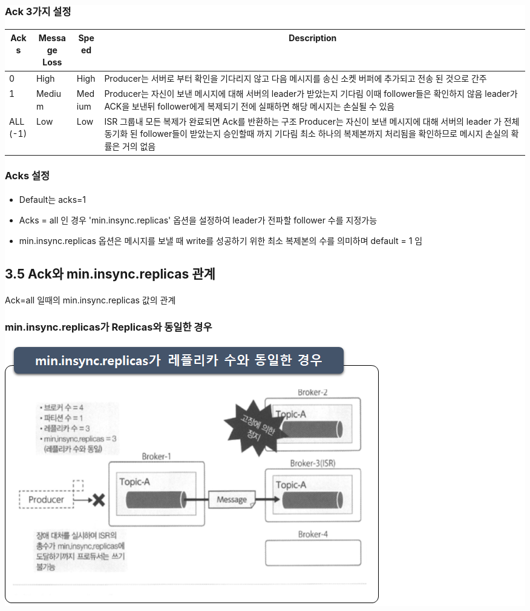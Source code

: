 ### Ack 3가지 설정

| **Acks** | **Message Loss** | **Speed** | **Description**                                              |
| -------- | ---------------- | --------- | ------------------------------------------------------------ |
| 0        | High             | High      | Producer는 서버로 부터 확인을 기다리지 않고 다음 메시지를 송신  소켓 버퍼에 추가되고 전송 된 것으로 간주 |
| 1        | Medium           | Medium    | Producer는 자신이 보낸 메시지에 대해 서버의 leader가 받았는지 기다림  이때 follower들은  확인하지 않음  leader가 ACK을  보낸뒤 follower에게 복제되기 전에 실패하면 해당 메시지는 손실될 수 있음 |
| ALL(-1)  | Low              | Low       | ISR 그룹내 모든 복제가 완료되면 Ack를 반환하는 구조  Producer는 자신이 보낸 메시지에 대해 서버의 leader  가  전체 동기화 된 follower들이 받았는지 승인할때 까지  기다림  최소 하나의 복제본까지  처리됨을 확인하므로 메시지 손실의 확률은 거의 없음 |



### Acks 설정

- Default는 acks=1

- Acks = all 인 경우 'min.insync.replicas' 옵션을 설정하여 leader가 전파할 follower 수를 지정가능

- min.insync.replicas 옵션은 메시지를 보낼 때 write를 성공하기 위한 최소 복제본의 수를 의미하며 default = 1 임





## 3.5 Ack와 min.insync.replicas 관계

Ack=all 일때의 min.insync.replicas 값의 관계



### min.insync.replicas가 Replicas와 동일한 경우

![image-20220702123925449](1.kafka-개념.assets/image-20220702123925449.png)
